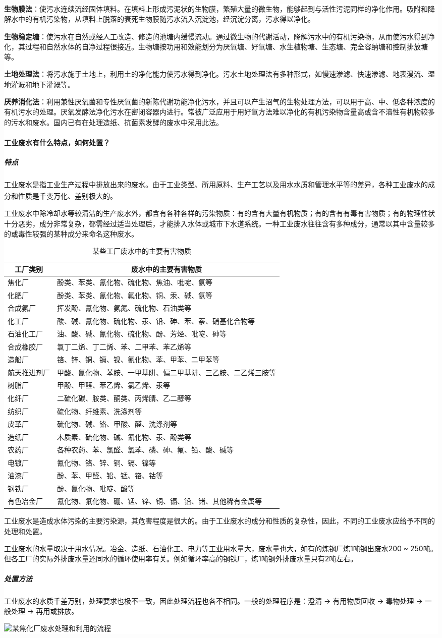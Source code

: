 **生物膜法**：使污水连续流经固体填料。在填料上形成污泥状的生物膜，繁殖大量的微生物，能够起到与活性污泥同样的净化作用。吸附和降解水中的有机污染物，从填料上脱落的衰死生物膜随污水流入沉淀池，经沉淀分离，污水得以净化。

**生物稳定塘**：使污水在自然或经人工改造、修造的池塘内缓慢流动。通过微生物的代谢活动，降解污水中的有机污染物，从而使污水得到净化，其过程和自然水体的自净过程很接近。生物塘按功用和效能划分为厌氧塘、好氧塘、水生植物塘、生态塘、完全容纳塘和控制排放塘等。

**土地处理法**：将污水施于土地上，利用土的净化能力使污水得到净化。污水土地处理法有多种形式，如慢速渗滤、快速渗滤、地表漫流、湿地灌溉和地下灌溉等。

**厌养消化法**：利用兼性厌氧菌和专性厌氧菌的新陈代谢功能净化污水，并且可以产生沼气的生物处理方法，可以用于高、中、低各种浓度的有机污水的处理。厌氧发酵法净化污水在密闭容器内进行。常被广泛应用于用好氧方法难以净化的有机污染物含量高或含不溶性有机物较多的污水和废水。国内已有在处理造纸、抗菌素发酵的废水中采用此法。

#### 工业废水有什么特点，如何处置？
##### 特点
工业废水是指工业生产过程中排放出来的废水。由于工业类型、所用原料、生产工艺以及用水水质和管理水平等的差异，各种工业废水的成分和性质是千变万化、差别极大的。<sup class="ref-endnote"><a href="#ref-jiang-zhan-peng"></a></sup>

工业废水中除冷却水等较清洁的生产废水外，都含有各种各样的污染物质：有的含有大量有机物质；有的含有有毒有害物质；有的物理性状十分恶劣，成分非常复杂，都需经过适当处理后，才能排入水体或城市下水道系统。一种工业废水往往含有多种成分，通常以其中含量较多的或毒性较强的某种成分来命名这种废水。

<table class="table table-3lines" style="width: 100%;">
    <caption class="caption-table">某些工厂废水中的主要有害物质</caption>
    <thead>
        <tr><th>工厂类别</th><th>废水中的主要有害物质</th></tr>
    </thead>
    <tbody>
        <tr><td>焦化厂</td><td>酚类、苯类、氰化物、硫化物、焦油、吡啶、氨等</td></tr>
        <tr><td>化肥厂</td><td>酚类、苯类、氰化物、氟化物、铜、汞、碱、氨等</td></tr>
        <tr><td>合成氨厂</td><td>挥发酚、氰化物、氨氮、硫化物、石油类等</td></tr>
        <tr><td>化工厂</td><td>酸、碱、氰化物、硫化物、汞、铅、砷、苯、萘、硝基化合物等</td></tr>
        <tr><td>石油化工厂</td><td>油、酸、碱、氰化物、硫化物、酚、芳烃、吡啶、砷等</td></tr>
        <tr><td>合成橡胶厂</td><td>氯丁二烯、丁二烯、苯、二甲苯、苯乙烯等</td></tr>
        <tr><td>造船厂</td><td>铬、锌、铜、镉、镍、氰化物、苯、甲苯、二甲苯等</td></tr>
        <tr><td>航天推进剂厂</td><td>甲酸、氰化物、苯胺、一甲基阱、偏二甲基阱、三乙胺、二乙烯三胺等</td></tr>
        <tr><td>树脂厂</td><td>甲酚、甲醛、苯乙烯、氯乙烯、汞等</td></tr>
        <tr><td>化纤厂</td><td>二硫化碳、胺类、酮类、丙烯腈、乙二醇等</td></tr>
        <tr><td>纺织厂</td><td>硫化物、纤维素、洗涤剂等</td></tr>
        <tr><td>皮革厂</td><td>硫化物、碱、铬、甲酸、醛、洗涤剂等</td></tr>
        <tr><td>造纸厂</td><td>木质素、硫化物、碱、氰化物、汞、酚类等</td></tr>
        <tr><td>农药厂</td><td>各种农药、苯、氯醛、氯苯、磷、砷、氟、铅、酸、碱等</td></tr>
        <tr><td>电镀厂</td><td>氰化物、铬、锌、铜、镉、镍等</td></tr>
        <tr><td>油漆厂</td><td>酚、苯、甲醛、铅、锰、铬、钴等</td></tr>
        <tr><td>钢铁厂</td><td>酚、氰化物、吡啶、酸等</td></tr>
        <tr><td>有色冶金厂</td><td>氰化物、氟化物、硼、锰、锌、铜、镉、铅、锗、其他稀有金属等</td></tr>
    </tbody>
</table>

工业废水是造成水体污染的主要污染源，其危害程度是很大的。由于工业废水的成分和性质的复杂性，因此，不同的工业废水应给予不同的处理和处置。

工业废水的水量取决于用水情况。冶金、造纸、石油化工、电力等工业用水量大，废水量也大，如有的炼钢厂炼1吨钢出废水200 ~ 250吨。但各工厂的实际外排废水量还同水的循环使用率有关。例如循环率高的钢铁厂，炼1吨钢外排废水量只有2吨左右。

##### 处置方法
工业废水的水质千差万别，处理要求也极不一致，因此处理流程也各不相同。一般的处理程序是：澄清 → 有用物质回收 → 毒物处理 → 一般处理 → 再用或排放。

![某焦化厂废水处理和利用的流程](https://file.moetu.org/images/2020/02/20/adff40b8ffb8a9f9a4ea7c0026800d5cf28807a1ad3654f6.gif)

